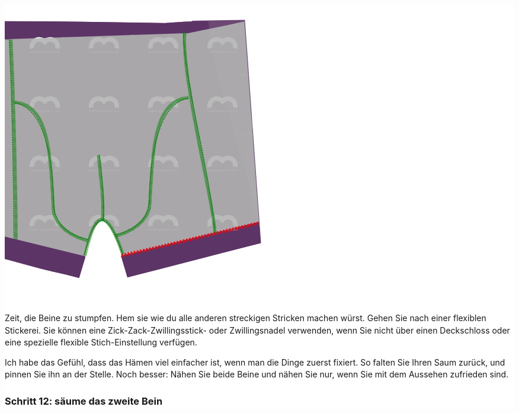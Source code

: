 ![Hem das erste Bein](step11.png)

Zeit, die Beine zu stumpfen. Hem sie wie du alle anderen streckigen Stricken machen würst. Gehen Sie nach einer flexiblen Stickerei. Sie können eine Zick-Zack-Zwillingsstick- oder Zwillingsnadel verwenden, wenn Sie nicht über einen Deckschloss oder eine spezielle flexible Stich-Einstellung verfügen.

<Note>

Ich habe das Gefühl, dass das Hämen viel einfacher ist, wenn man die Dinge zuerst fixiert.
So falten Sie Ihren Saum zurück, und pinnen Sie ihn an der Stelle.
Noch besser: Nähen Sie beide Beine und nähen Sie nur, wenn Sie mit dem Aussehen zufrieden sind.

</Note>

### Schritt 12: säume das zweite Bein